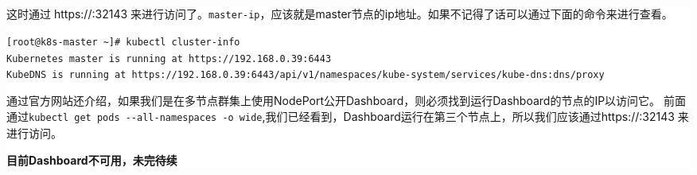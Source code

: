 这时通过  https://<master-ip>:32143 来进行访问了。`master-ip`，应该就是master节点的ip地址。如果不记得了话可以通过下面的命令来进行查看。  

```shell
[root@k8s-master ~]# kubectl cluster-info
Kubernetes master is running at https://192.168.0.39:6443
KubeDNS is running at https://192.168.0.39:6443/api/v1/namespaces/kube-system/services/kube-dns:dns/proxy
```    
通过官方网站还介绍，如果我们是在多节点群集上使用NodePort公开Dashboard，则必须找到运行Dashboard的节点的IP以访问它。
前面通过`kubectl get pods --all-namespaces -o wide`,我们已经看到，Dashboard运行在第三个节点上，所以我们应该通过https://<node3-ip>:32143 来进行访问。   

**目前Dashboard不可用，未完待续**














